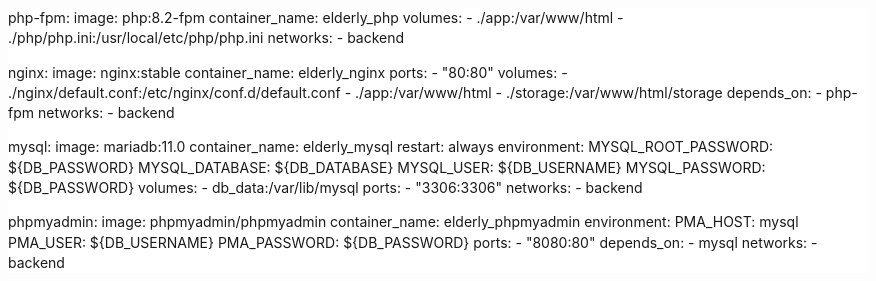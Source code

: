
php-fpm:
image: php:8.2-fpm
container\_name: elderly\_php
volumes:
\- ./app\:/var/www/html
\- ./php/php.ini:/usr/local/etc/php/php.ini
networks:
\- backend

nginx:
image: nginx\:stable
container\_name: elderly\_nginx
ports:
\- "80:80"
volumes:
\- ./nginx/default.conf:/etc/nginx/conf.d/default.conf
\- ./app\:/var/www/html
\- ./storage:/var/www/html/storage
depends\_on:
\- php-fpm
networks:
\- backend

mysql:
image: mariadb:11.0
container\_name: elderly\_mysql
restart: always
environment:
MYSQL\_ROOT\_PASSWORD: \${DB\_PASSWORD}
MYSQL\_DATABASE: \${DB\_DATABASE}
MYSQL\_USER: \${DB\_USERNAME}
MYSQL\_PASSWORD: \${DB\_PASSWORD}
volumes:
\- db\_data:/var/lib/mysql
ports:
\- "3306:3306"
networks:
\- backend

phpmyadmin:
image: phpmyadmin/phpmyadmin
container\_name: elderly\_phpmyadmin
environment:
PMA\_HOST: mysql
PMA\_USER: \${DB\_USERNAME}
PMA\_PASSWORD: \${DB\_PASSWORD}
ports:
\- "8080:80"
depends\_on:
\- mysql
networks:
\- backend
